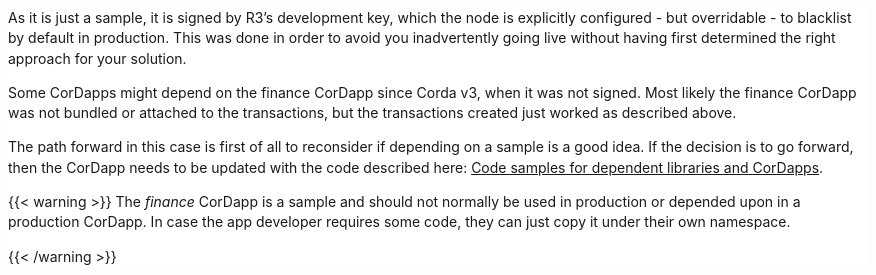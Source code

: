 As it is just a sample, it is signed by R3’s development key, which the node is explicitly configured - but overridable - to blacklist
                by default in production. This was done in order to avoid you inadvertently going live without having first determined the right approach for your solution.

Some CorDapps might depend on the finance CorDapp since Corda v3, when it was not signed. Most likely the finance CorDapp was not bundled or attached to the transactions, but
                the transactions created just worked as described above.

The path forward in this case is first of all to reconsider if depending on a sample is a good idea. If the decision is to go forward, then the CorDapp
                needs to be updated with the code described here: [Code samples for dependent libraries and CorDapps](#contract-security).


{{< warning >}}
The *finance* CorDapp is a sample and should not normally be used in production or depended upon in a production CorDapp. In case
                    the app developer requires some code, they can just copy it under their own namespace.

{{< /warning >}}


